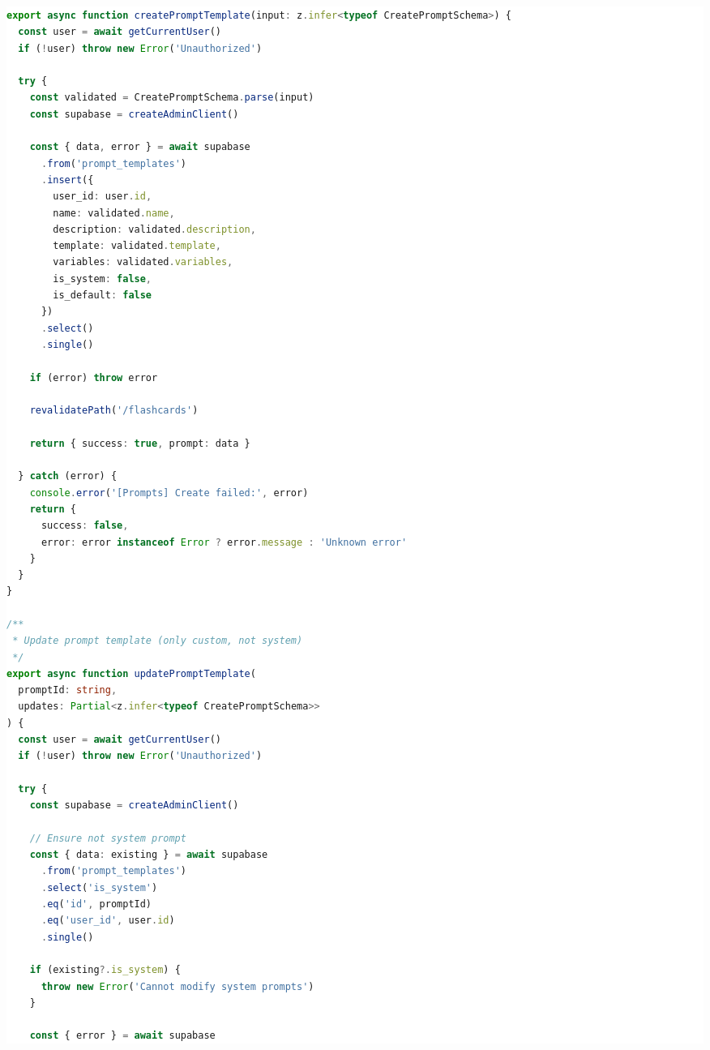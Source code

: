 ```typescript
export async function createPromptTemplate(input: z.infer<typeof CreatePromptSchema>) {
  const user = await getCurrentUser()
  if (!user) throw new Error('Unauthorized')

  try {
    const validated = CreatePromptSchema.parse(input)
    const supabase = createAdminClient()

    const { data, error } = await supabase
      .from('prompt_templates')
      .insert({
        user_id: user.id,
        name: validated.name,
        description: validated.description,
        template: validated.template,
        variables: validated.variables,
        is_system: false,
        is_default: false
      })
      .select()
      .single()

    if (error) throw error

    revalidatePath('/flashcards')

    return { success: true, prompt: data }

  } catch (error) {
    console.error('[Prompts] Create failed:', error)
    return {
      success: false,
      error: error instanceof Error ? error.message : 'Unknown error'
    }
  }
}

/**
 * Update prompt template (only custom, not system)
 */
export async function updatePromptTemplate(
  promptId: string,
  updates: Partial<z.infer<typeof CreatePromptSchema>>
) {
  const user = await getCurrentUser()
  if (!user) throw new Error('Unauthorized')

  try {
    const supabase = createAdminClient()

    // Ensure not system prompt
    const { data: existing } = await supabase
      .from('prompt_templates')
      .select('is_system')
      .eq('id', promptId)
      .eq('user_id', user.id)
      .single()

    if (existing?.is_system) {
      throw new Error('Cannot modify system prompts')
    }

    const { error } = await supabase
```